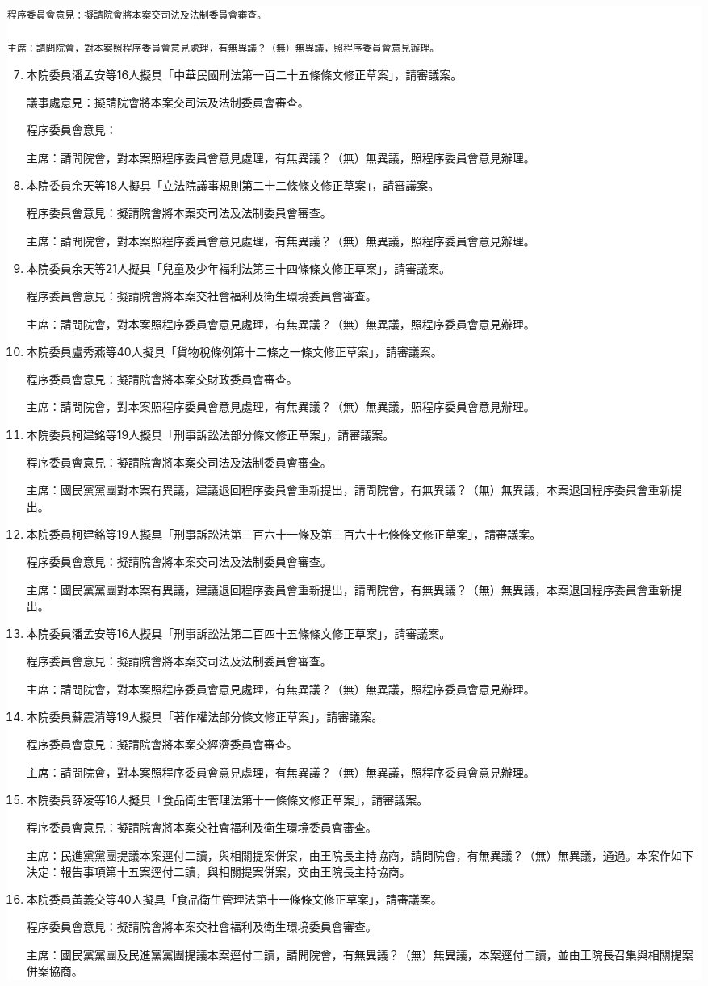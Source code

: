     程序委員會意見：擬請院會將本案交司法及法制委員會審查。

    主席：請問院會，對本案照程序委員會意見處理，有無異議？（無）無異議，照程序委員會意見辦理。

7. 本院委員潘孟安等16人擬具「中華民國刑法第一百二十五條條文修正草案」，請審議案。

    議事處意見：擬請院會將本案交司法及法制委員會審查。

    程序委員會意見：

    主席：請問院會，對本案照程序委員會意見處理，有無異議？（無）無異議，照程序委員會意見辦理。

8. 本院委員余天等18人擬具「立法院議事規則第二十二條條文修正草案」，請審議案。

    程序委員會意見：擬請院會將本案交司法及法制委員會審查。

    主席：請問院會，對本案照程序委員會意見處理，有無異議？（無）無異議，照程序委員會意見辦理。

9. 本院委員余天等21人擬具「兒童及少年福利法第三十四條條文修正草案」，請審議案。

    程序委員會意見：擬請院會將本案交社會福利及衛生環境委員會審查。

    主席：請問院會，對本案照程序委員會意見處理，有無異議？（無）無異議，照程序委員會意見辦理。

10. 本院委員盧秀燕等40人擬具「貨物稅條例第十二條之一條文修正草案」，請審議案。

    程序委員會意見：擬請院會將本案交財政委員會審查。

    主席：請問院會，對本案照程序委員會意見處理，有無異議？（無）無異議，照程序委員會意見辦理。

11. 本院委員柯建銘等19人擬具「刑事訴訟法部分條文修正草案」，請審議案。

    程序委員會意見：擬請院會將本案交司法及法制委員會審查。

    主席：國民黨黨團對本案有異議，建議退回程序委員會重新提出，請問院會，有無異議？（無）無異議，本案退回程序委員會重新提出。

12. 本院委員柯建銘等19人擬具「刑事訴訟法第三百六十一條及第三百六十七條條文修正草案」，請審議案。

    程序委員會意見：擬請院會將本案交司法及法制委員會審查。

    主席：國民黨黨團對本案有異議，建議退回程序委員會重新提出，請問院會，有無異議？（無）無異議，本案退回程序委員會重新提出。

13. 本院委員潘孟安等16人擬具「刑事訴訟法第二百四十五條條文修正草案」，請審議案。

    程序委員會意見：擬請院會將本案交司法及法制委員會審查。

    主席：請問院會，對本案照程序委員會意見處理，有無異議？（無）無異議，照程序委員會意見辦理。

14. 本院委員蘇震清等19人擬具「著作權法部分條文修正草案」，請審議案。

    程序委員會意見：擬請院會將本案交經濟委員會審查。

    主席：請問院會，對本案照程序委員會意見處理，有無異議？（無）無異議，照程序委員會意見辦理。

15. 本院委員薛凌等16人擬具「食品衛生管理法第十一條條文修正草案」，請審議案。

    程序委員會意見：擬請院會將本案交社會福利及衛生環境委員會審查。

    主席：民進黨黨團提議本案逕付二讀，與相關提案併案，由王院長主持協商，請問院會，有無異議？（無）無異議，通過。本案作如下決定：報告事項第十五案逕付二讀，與相關提案併案，交由王院長主持協商。

16. 本院委員黃義交等40人擬具「食品衛生管理法第十一條條文修正草案」，請審議案。

    程序委員會意見：擬請院會將本案交社會福利及衛生環境委員會審查。

    主席：國民黨黨團及民進黨黨團提議本案逕付二讀，請問院會，有無異議？（無）無異議，本案逕付二讀，並由王院長召集與相關提案併案協商。
